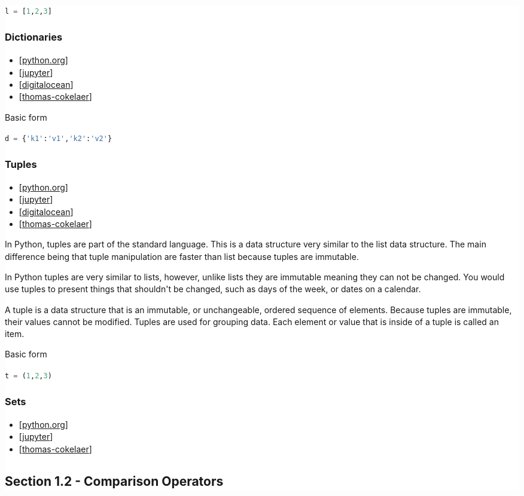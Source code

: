 ```python
l = [1,2,3]
```

### <h3 id='4'>Dictionaries</h3>

* [[python.org](https://docs.python.org/3/tutorial/datastructures.html#dictionaries)]
* [[jupyter](https://nbviewer.jupyter.org/github/jmportilla/Complete-Python-Bootcamp/blob/master/Dictionaries.ipynb)]
* [[digitalocean](https://www.digitalocean.com/community/tutorials/understanding-dictionaries-in-python-3)]
* [[thomas-cokelaer](http://thomas-cokelaer.info/tutorials/python/dicts.html)]

Basic form

```python
d = {'k1':'v1','k2':'v2'}
```

### <h3 id='5'>Tuples</h3>

* [[python.org](https://docs.python.org/3/tutorial/datastructures.html#tuples-and-sequences)]
* [[jupyter](https://nbviewer.jupyter.org/github/jmportilla/Complete-Python-Bootcamp/blob/master/Tuples.ipynb)]
* [[digitalocean](https://www.digitalocean.com/community/tutorials/understanding-tuples-in-python-3)]
* [[thomas-cokelaer](http://thomas-cokelaer.info/tutorials/python/tuples.html)]

In Python, tuples are part of the standard language. This is a data structure very similar to the list data structure. The main difference being that tuple manipulation are faster than list because tuples are immutable.

In Python tuples are very similar to lists, however, unlike lists they are immutable meaning they can not be changed. You would use tuples to present things that shouldn't be changed, such as days of the week, or dates on a calendar.

A tuple is a data structure that is an immutable, or unchangeable, ordered sequence of elements. Because tuples are immutable, their values cannot be modified.
Tuples are used for grouping data. Each element or value that is inside of a tuple is called an item.

Basic form

```python
t = (1,2,3)
```

### <h3 id='6'>Sets</h3>

* [[python.org](https://docs.python.org/3/tutorial/datastructures.html#sets)]
* [[jupyter](https://nbviewer.jupyter.org/github/jmportilla/Complete-Python-Bootcamp/blob/master/Sets%20and%20Booleans.ipynb)]
* [[thomas-cokelaer](http://thomas-cokelaer.info/tutorials/python/sets.html?highlight=sets)]

Section 1.2 - Comparison Operators
------
